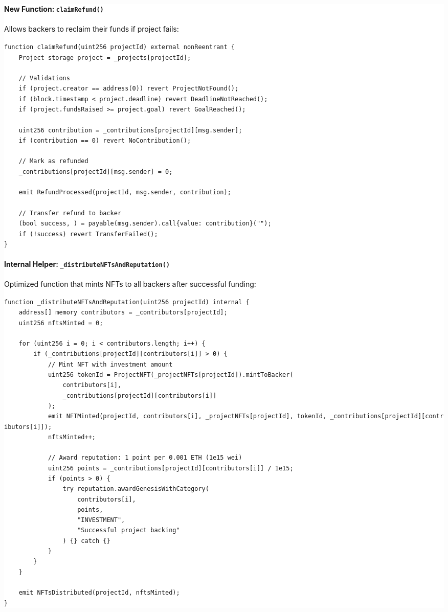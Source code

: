 #### New Function: `claimRefund()`
Allows backers to reclaim their funds if project fails:

```solidity
function claimRefund(uint256 projectId) external nonReentrant {
    Project storage project = _projects[projectId];

    // Validations
    if (project.creator == address(0)) revert ProjectNotFound();
    if (block.timestamp < project.deadline) revert DeadlineNotReached();
    if (project.fundsRaised >= project.goal) revert GoalReached();
    
    uint256 contribution = _contributions[projectId][msg.sender];
    if (contribution == 0) revert NoContribution();

    // Mark as refunded
    _contributions[projectId][msg.sender] = 0;

    emit RefundProcessed(projectId, msg.sender, contribution);

    // Transfer refund to backer
    (bool success, ) = payable(msg.sender).call{value: contribution}("");
    if (!success) revert TransferFailed();
}
```

#### Internal Helper: `_distributeNFTsAndReputation()`
Optimized function that mints NFTs to all backers after successful funding:

```solidity
function _distributeNFTsAndReputation(uint256 projectId) internal {
    address[] memory contributors = _contributors[projectId];
    uint256 nftsMinted = 0;

    for (uint256 i = 0; i < contributors.length; i++) {
        if (_contributions[projectId][contributors[i]] > 0) {
            // Mint NFT with investment amount
            uint256 tokenId = ProjectNFT(_projectNFTs[projectId]).mintToBacker(
                contributors[i], 
                _contributions[projectId][contributors[i]]
            );
            emit NFTMinted(projectId, contributors[i], _projectNFTs[projectId], tokenId, _contributions[projectId][contributors[i]]);
            nftsMinted++;

            // Award reputation: 1 point per 0.001 ETH (1e15 wei)
            uint256 points = _contributions[projectId][contributors[i]] / 1e15;
            if (points > 0) {
                try reputation.awardGenesisWithCategory(
                    contributors[i],
                    points,
                    "INVESTMENT",
                    "Successful project backing"
                ) {} catch {}
            }
        }
    }

    emit NFTsDistributed(projectId, nftsMinted);
}
```
